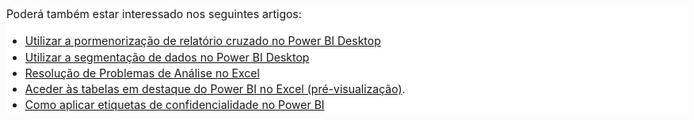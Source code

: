 Poderá também estar interessado nos seguintes artigos:

* [Utilizar a pormenorização de relatório cruzado no Power BI Desktop](../create-reports/desktop-cross-report-drill-through.md)
* [Utilizar a segmentação de dados no Power BI Desktop](../visuals/power-bi-visualization-slicers.md)
* [Resolução de Problemas de Análise no Excel](desktop-troubleshooting-analyze-in-excel.md)
* [Aceder às tabelas em destaque do Power BI no Excel (pré-visualização)](service-excel-featured-tables.md).
* [Como aplicar etiquetas de confidencialidade no Power BI](../admin/service-security-apply-data-sensitivity-labels.md)
